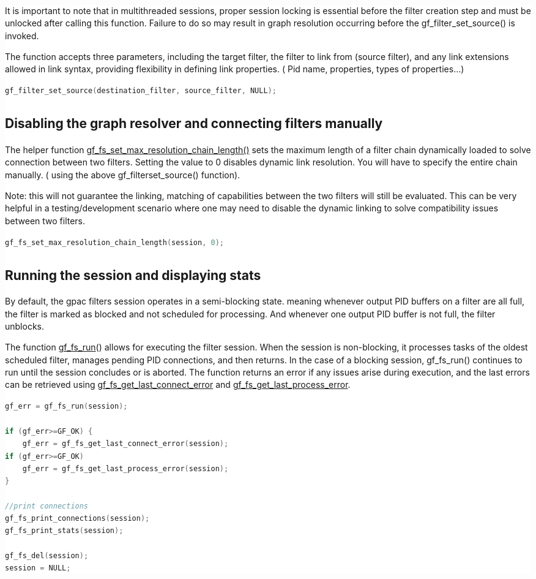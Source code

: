 It is important to note that in multithreaded sessions, proper session locking is essential before the filter creation step and must be unlocked after calling this function. Failure to do so may result in graph resolution occurring before the gf_filter_set_source() is invoked.

The function accepts three parameters, including the target filter, the filter to link from (source filter), and any link extensions allowed in link syntax, providing flexibility in defining link properties. ( Pid name, properties, types of properties…)

  
```C
gf_filter_set_source(destination_filter, source_filter, NULL);
```
  
  
## Disabling the graph resolver and connecting filters manually

The helper function [gf_fs_set_max_resolution_chain_length()](https://doxygen.gpac.io/group__fs__grp.html#gaef500f3cb6589e05c161d8a50ab20f12) sets the maximum length of a filter chain dynamically loaded to solve connection between two filters. Setting the value to 0 disables dynamic link resolution. You will have to specify the entire chain manually. ( using the above gf_filterset_source() function).

Note: this will not guarantee the linking, matching of capabilities between the two filters will still be evaluated. This can be very helpful in a testing/development scenario where one may need to disable the dynamic linking to solve compatibility issues between two filters.

```C
gf_fs_set_max_resolution_chain_length(session, 0);
```

## Running the session and displaying stats

By default, the gpac filters session operates in a semi-blocking state. meaning whenever output PID buffers on a filter are all full, the filter is marked as blocked and not scheduled for processing. And whenever one output PID buffer is not full, the filter unblocks.

The function [gf_fs_run](https://doxygen.gpac.io/group__fs__grp.html#gafdef85e209aef33193e02f83ff5fcbab)() allows for executing the filter session. When the session is non-blocking, it processes tasks of the oldest scheduled filter, manages pending PID connections, and then returns. In the case of a blocking session, gf_fs_run() continues to run until the session concludes or is aborted. The function returns an error if any issues arise during execution, and the last errors can be retrieved using [gf_fs_get_last_connect_error](https://doxygen.gpac.io/group__fs__grp.html#ga026f96a009dd073700b7339fb3ade492) and [gf_fs_get_last_process_error](https://doxygen.gpac.io/group__fs__grp.html#ga2a217d0b7f3f44050f9f78cab10e577d).

  
```C
gf_err = gf_fs_run(session);  

if (gf_err>=GF_OK) {  
    gf_err = gf_fs_get_last_connect_error(session);  
if (gf_err>=GF_OK)  
    gf_err = gf_fs_get_last_process_error(session);  
}  
      
//print connections  
gf_fs_print_connections(session);  
gf_fs_print_stats(session);  
      
gf_fs_del(session);  
session = NULL;  
```
